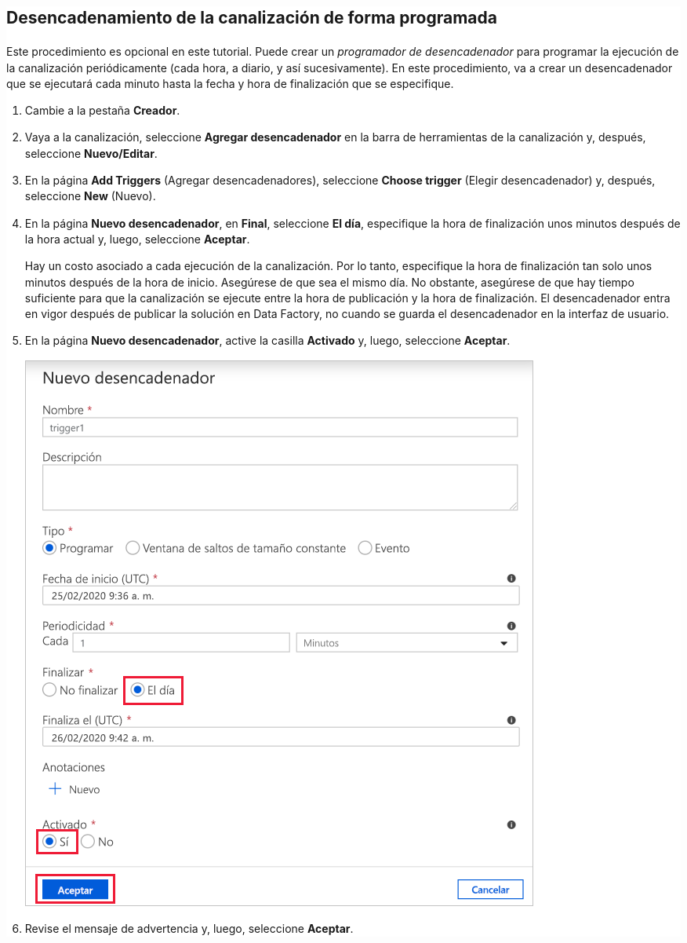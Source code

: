 ## <a name="trigger-the-pipeline-on-a-schedule"></a>Desencadenamiento de la canalización de forma programada
Este procedimiento es opcional en este tutorial. Puede crear un *programador de desencadenador* para programar la ejecución de la canalización periódicamente (cada hora, a diario, y así sucesivamente). En este procedimiento, va a crear un desencadenador que se ejecutará cada minuto hasta la fecha y hora de finalización que se especifique. 

1. Cambie a la pestaña **Creador**. 

1. Vaya a la canalización, seleccione **Agregar desencadenador** en la barra de herramientas de la canalización y, después, seleccione **Nuevo/Editar**. 

1. En la página **Add Triggers** (Agregar desencadenadores), seleccione **Choose trigger** (Elegir desencadenador) y, después, seleccione **New** (Nuevo). 

1. En la página **Nuevo desencadenador**, en **Final**, seleccione **El día**, especifique la hora de finalización unos minutos después de la hora actual y, luego, seleccione **Aceptar**. 

   Hay un costo asociado a cada ejecución de la canalización. Por lo tanto, especifique la hora de finalización tan solo unos minutos después de la hora de inicio. Asegúrese de que sea el mismo día. No obstante, asegúrese de que hay tiempo suficiente para que la canalización se ejecute entre la hora de publicación y la hora de finalización. El desencadenador entra en vigor después de publicar la solución en Data Factory, no cuando se guarda el desencadenador en la interfaz de usuario. 

1. En la página **Nuevo desencadenador**, active la casilla **Activado** y, luego, seleccione **Aceptar**. 

   ![Opción Nuevo desencadenador](./media/quickstart-create-data-factory-portal/trigger-settings-next.png)
1. Revise el mensaje de advertencia y, luego, seleccione **Aceptar**.
